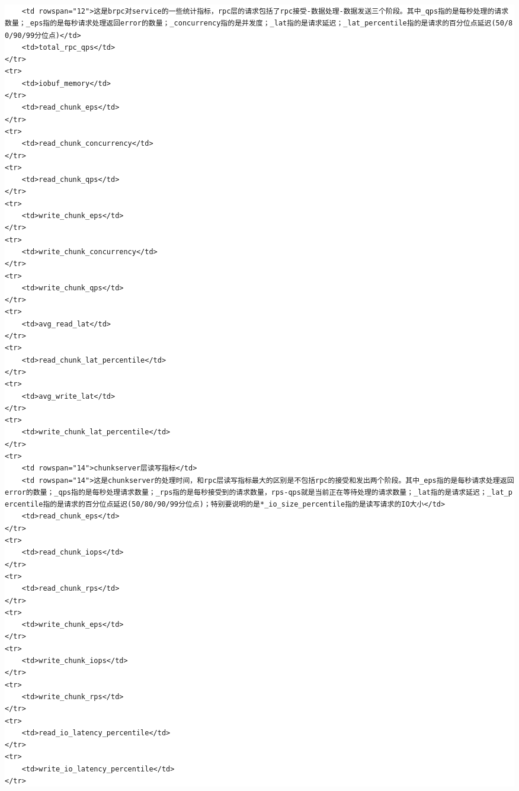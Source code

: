         <td rowspan="12">这是brpc对service的一些统计指标，rpc层的请求包括了rpc接受-数据处理-数据发送三个阶段。其中_qps指的是每秒处理的请求数量；_eps指的是每秒请求处理返回error的数量；_concurrency指的是并发度；_lat指的是请求延迟；_lat_percentile指的是请求的百分位点延迟(50/80/90/99分位点)</td>
        <td>total_rpc_qps</td>
    </tr>
    <tr>
        <td>iobuf_memory</td>
    </tr>
        <td>read_chunk_eps</td>
    </tr>
    <tr>
        <td>read_chunk_concurrency</td>
    </tr>
    <tr>
        <td>read_chunk_qps</td>
    </tr>
    <tr>
        <td>write_chunk_eps</td>
    </tr>
    <tr>
        <td>write_chunk_concurrency</td>
    </tr>
    <tr>
        <td>write_chunk_qps</td>
    </tr>
    <tr>
        <td>avg_read_lat</td>
    </tr>
    <tr>
        <td>read_chunk_lat_percentile</td>
    </tr>
    <tr>
        <td>avg_write_lat</td>
    </tr>
    <tr>
        <td>write_chunk_lat_percentile</td>
    </tr>
    <tr>
        <td rowspan="14">chunkserver层读写指标</td>
        <td rowspan="14">这是chunkserver的处理时间，和rpc层读写指标最大的区别是不包括rpc的接受和发出两个阶段。其中_eps指的是每秒请求处理返回error的数量；_qps指的是每秒处理请求数量；_rps指的是每秒接受到的请求数量，rps-qps就是当前正在等待处理的请求数量；_lat指的是请求延迟；_lat_percentile指的是请求的百分位点延迟(50/80/90/99分位点)；特别要说明的是*_io_size_percentile指的是读写请求的IO大小</td>
        <td>read_chunk_eps</td>
    </tr>
    <tr>
        <td>read_chunk_iops</td>
    </tr>
    <tr>
        <td>read_chunk_rps</td>
    </tr>
    <tr>
        <td>write_chunk_eps</td>
    </tr>
    <tr>
        <td>write_chunk_iops</td>
    </tr>
    <tr>
        <td>write_chunk_rps</td>
    </tr>
    <tr>
        <td>read_io_latency_percentile</td>
    </tr>
    <tr>
        <td>write_io_latency_percentile</td>
    </tr>